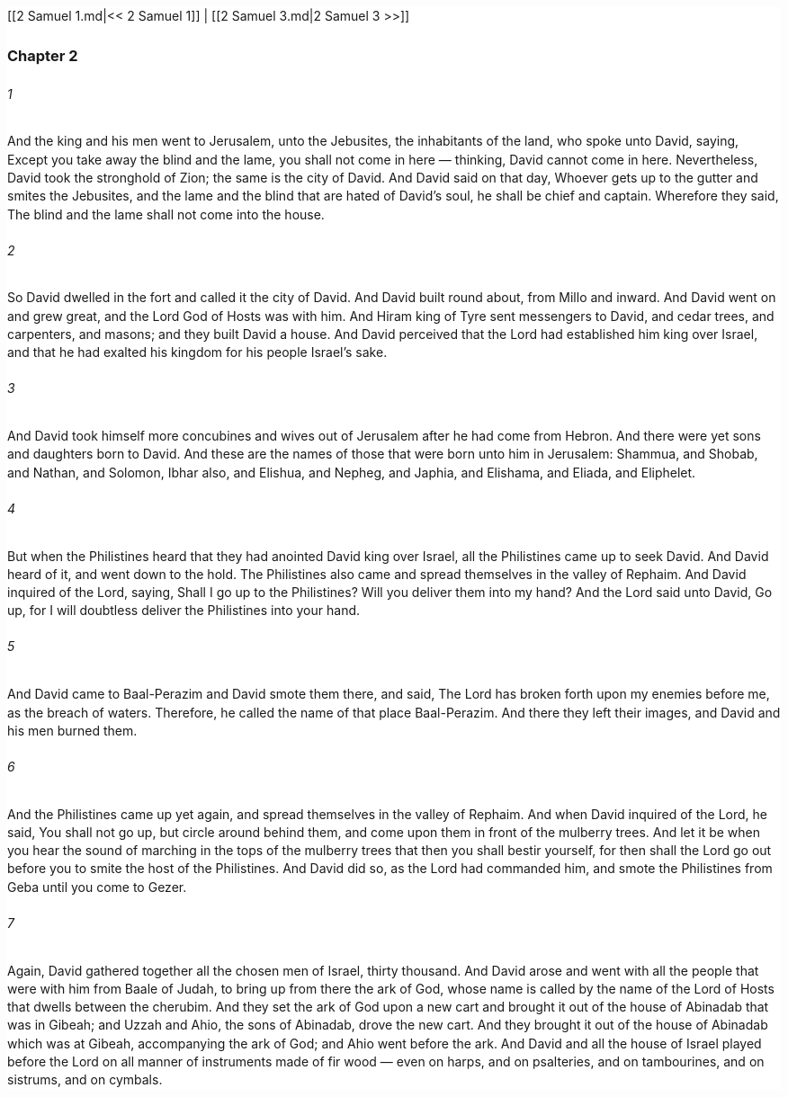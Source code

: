 [[2 Samuel 1.md|<< 2 Samuel 1]]  |  [[2 Samuel 3.md|2 Samuel 3 >>]]

### Chapter 2
###### 1
And the king and his men went to Jerusalem, unto the Jebusites, the inhabitants of the land, who spoke unto David, saying, Except you take away the blind and the lame, you shall not come in here — thinking, David cannot come in here. Nevertheless, David took the stronghold of Zion; the same is the city of David. And David said on that day, Whoever gets up to the gutter and smites the Jebusites, and the lame and the blind that are hated of David’s soul, he shall be chief and captain. Wherefore they said, The blind and the lame shall not come into the house.

###### 2
So David dwelled in the fort and called it the city of David. And David built round about, from Millo and inward. And David went on and grew great, and the Lord God of Hosts was with him. And Hiram king of Tyre sent messengers to David, and cedar trees, and carpenters, and masons; and they built David a house. And David perceived that the Lord had established him king over Israel, and that he had exalted his kingdom for his people Israel’s sake.

###### 3
And David took himself more concubines and wives out of Jerusalem after he had come from Hebron. And there were yet sons and daughters born to David. And these are the names of those that were born unto him in Jerusalem: Shammua, and Shobab, and Nathan, and Solomon, Ibhar also, and Elishua, and Nepheg, and Japhia, and Elishama, and Eliada, and Eliphelet.

###### 4
But when the Philistines heard that they had anointed David king over Israel, all the Philistines came up to seek David. And David heard of it, and went down to the hold. The Philistines also came and spread themselves in the valley of Rephaim. And David inquired of the Lord, saying, Shall I go up to the Philistines? Will you deliver them into my hand? And the Lord said unto David, Go up, for I will doubtless deliver the Philistines into your hand.

###### 5
And David came to Baal-Perazim and David smote them there, and said, The Lord has broken forth upon my enemies before me, as the breach of waters. Therefore, he called the name of that place Baal-Perazim. And there they left their images, and David and his men burned them.

###### 6
And the Philistines came up yet again, and spread themselves in the valley of Rephaim. And when David inquired of the Lord, he said, You shall not go up, but circle around behind them, and come upon them in front of the mulberry trees. And let it be when you hear the sound of marching in the tops of the mulberry trees that then you shall bestir yourself, for then shall the Lord go out before you to smite the host of the Philistines. And David did so, as the Lord had commanded him, and smote the Philistines from Geba until you come to Gezer.

###### 7
Again, David gathered together all the chosen men of Israel, thirty thousand. And David arose and went with all the people that were with him from Baale of Judah, to bring up from there the ark of God, whose name is called by the name of the Lord of Hosts that dwells between the cherubim. And they set the ark of God upon a new cart and brought it out of the house of Abinadab that was in Gibeah; and Uzzah and Ahio, the sons of Abinadab, drove the new cart. And they brought it out of the house of Abinadab which was at Gibeah, accompanying the ark of God; and Ahio went before the ark. And David and all the house of Israel played before the Lord on all manner of instruments made of fir wood — even on harps, and on psalteries, and on tambourines, and on sistrums, and on cymbals.
